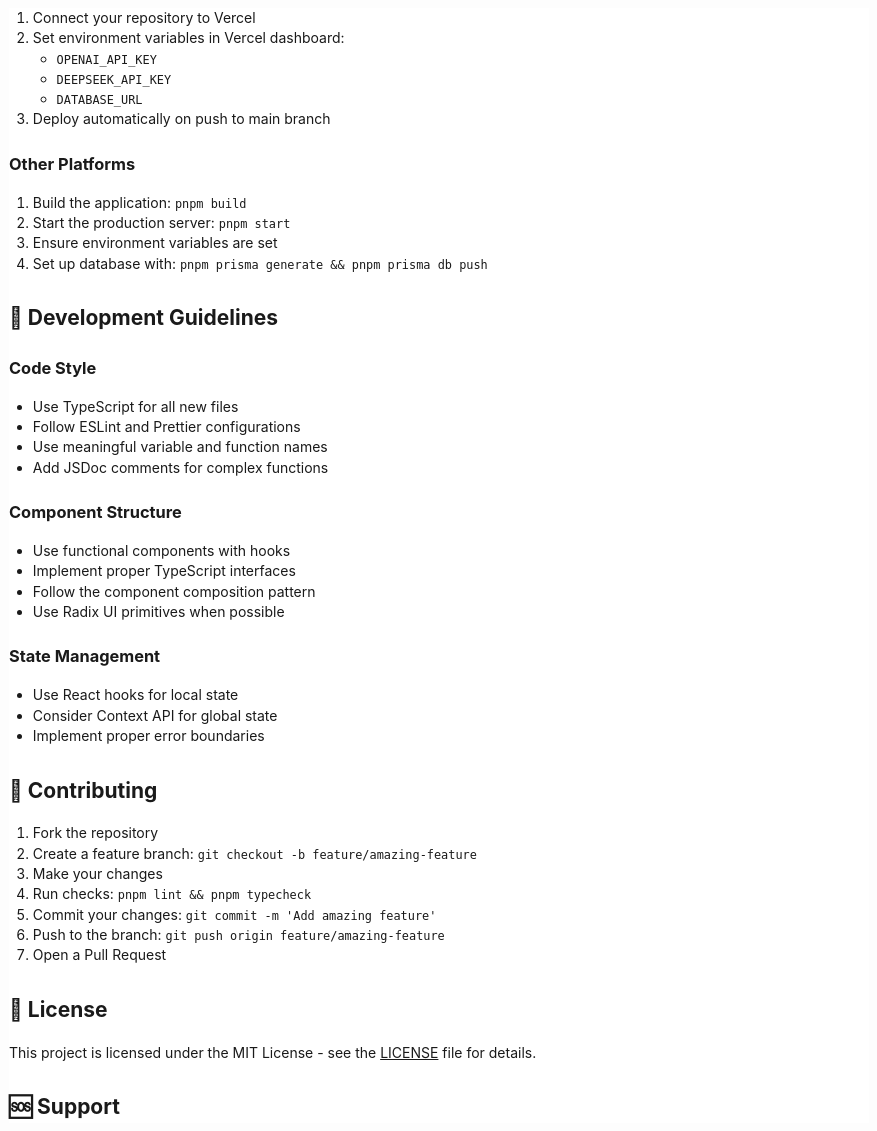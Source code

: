 1. Connect your repository to Vercel
2. Set environment variables in Vercel dashboard:
   - `OPENAI_API_KEY`
   - `DEEPSEEK_API_KEY`
   - `DATABASE_URL`
3. Deploy automatically on push to main branch

### Other Platforms

1. Build the application: `pnpm build`
2. Start the production server: `pnpm start`
3. Ensure environment variables are set
4. Set up database with: `pnpm prisma generate && pnpm prisma db push`

## 🔧 Development Guidelines

### Code Style

- Use TypeScript for all new files
- Follow ESLint and Prettier configurations
- Use meaningful variable and function names
- Add JSDoc comments for complex functions

### Component Structure

- Use functional components with hooks
- Implement proper TypeScript interfaces
- Follow the component composition pattern
- Use Radix UI primitives when possible

### State Management

- Use React hooks for local state
- Consider Context API for global state
- Implement proper error boundaries

## 🤝 Contributing

1. Fork the repository
2. Create a feature branch: `git checkout -b feature/amazing-feature`
3. Make your changes
4. Run checks: `pnpm lint && pnpm typecheck`
5. Commit your changes: `git commit -m 'Add amazing feature'`
6. Push to the branch: `git push origin feature/amazing-feature`
7. Open a Pull Request

## 📄 License

This project is licensed under the MIT License - see the [LICENSE](LICENSE) file for details.

## 🆘 Support
